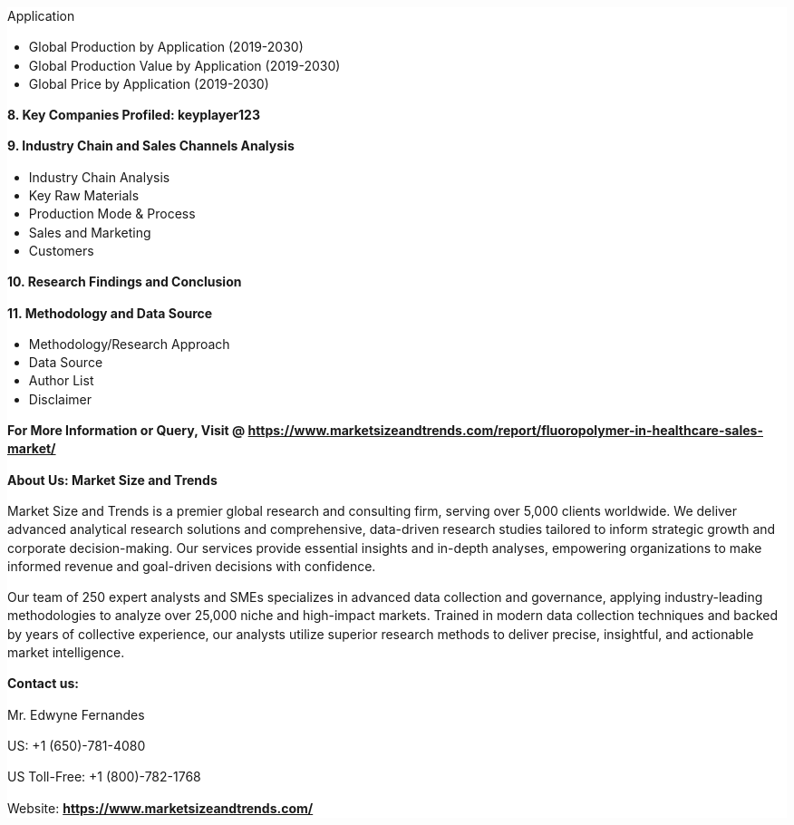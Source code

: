 Application</strong></p><ul><li>Global Production by Application (2019-2030)</li><li>Global Production Value by Application (2019-2030)</li><li>Global Price by Application (2019-2030)</li></ul><p><strong>8. Key Companies Profiled: keyplayer123</strong></p><p><strong>9. Industry Chain and Sales Channels Analysis</strong></p><ul><li>Industry Chain Analysis</li><li>Key Raw Materials</li><li>Production Mode &amp; Process</li><li>Sales and Marketing</li><li>Customers</li></ul><p><strong>10. Research Findings and Conclusion</strong></p><p><strong>11. Methodology and Data Source</strong></p><ul><li>Methodology/Research Approach</li><li>Data Source</li><li>Author List</li><li>Disclaimer</li></ul></p><p><strong>For More Information or Query, Visit @ <a href="https://www.marketsizeandtrends.com/report/fluoropolymer-in-healthcare-sales-market/">https://www.marketsizeandtrends.com/report/fluoropolymer-in-healthcare-sales-market/</a></strong></p><p><strong>About Us: Market Size and Trends</strong></p><p>Market Size and Trends is a premier global research and consulting firm, serving over 5,000 clients worldwide. We deliver advanced analytical research solutions and comprehensive, data-driven research studies tailored to inform strategic growth and corporate decision-making. Our services provide essential insights and in-depth analyses, empowering organizations to make informed revenue and goal-driven decisions with confidence.</p><p>Our team of 250 expert analysts and SMEs specializes in advanced data collection and governance, applying industry-leading methodologies to analyze over 25,000 niche and high-impact markets. Trained in modern data collection techniques and backed by years of collective experience, our analysts utilize superior research methods to deliver precise, insightful, and actionable market intelligence.</p><p><strong>Contact us:</strong></p><p>Mr. Edwyne Fernandes</p><p>US: +1 (650)-781-4080</p><p>US Toll-Free: +1 (800)-782-1768</p><p>Website: <strong><a href="https://www.marketsizeandtrends.com/">https://www.marketsizeandtrends.com/</a></strong></p>
